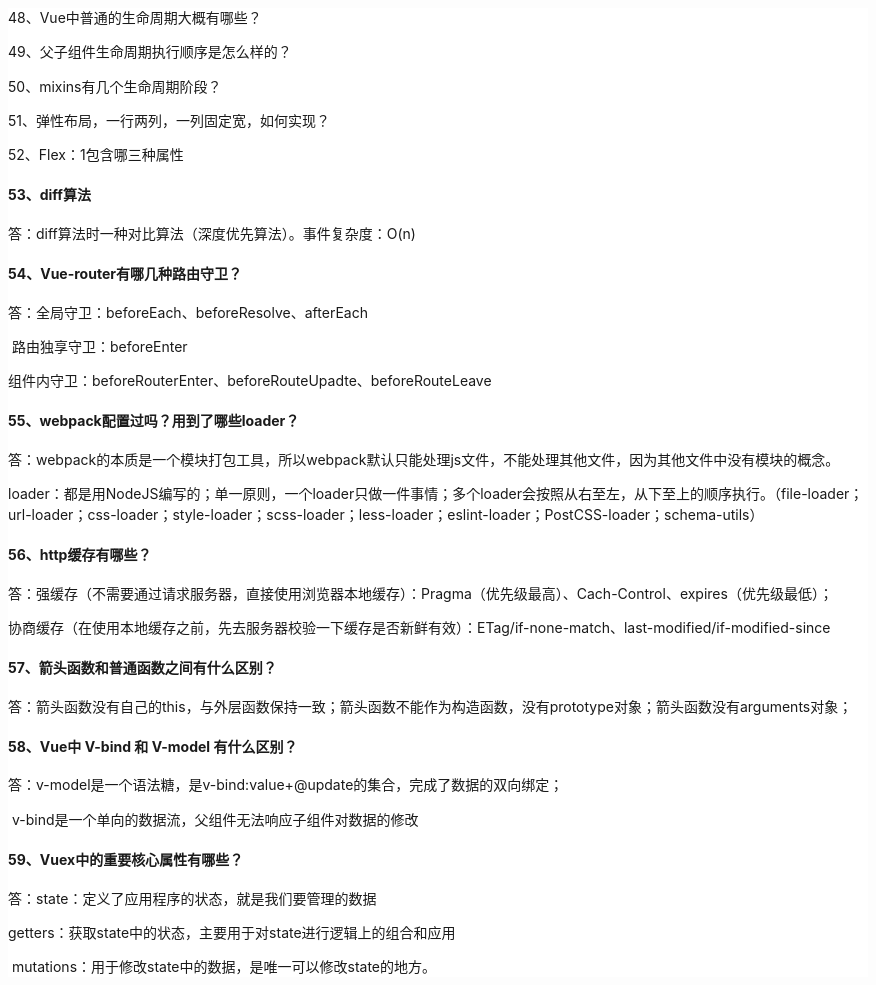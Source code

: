 
48、Vue中普通的生命周期大概有哪些？



49、父子组件生命周期执行顺序是怎么样的？



50、mixins有几个生命周期阶段？



51、弹性布局，一行两列，一列固定宽，如何实现？



52、Flex：1包含哪三种属性



#### 53、diff算法

答：diff算法时一种对比算法（深度优先算法）。事件复杂度：O(n)



#### 54、Vue-router有哪几种路由守卫？

答：全局守卫：beforeEach、beforeResolve、afterEach

​		路由独享守卫：beforeEnter

​		组件内守卫：beforeRouterEnter、beforeRouteUpadte、beforeRouteLeave

#### 55、webpack配置过吗？用到了哪些loader？

答：webpack的本质是一个模块打包工具，所以webpack默认只能处理js文件，不能处理其他文件，因为其他文件中没有模块的概念。

loader：都是用NodeJS编写的；单一原则，一个loader只做一件事情；多个loader会按照从右至左，从下至上的顺序执行。（file-loader；url-loader；css-loader；style-loader；scss-loader；less-loader；eslint-loader；PostCSS-loader；schema-utils）

#### 56、http缓存有哪些？

答：强缓存（不需要通过请求服务器，直接使用浏览器本地缓存）：Pragma（优先级最高）、Cach-Control、expires（优先级最低）；

​		协商缓存（在使用本地缓存之前，先去服务器校验一下缓存是否新鲜有效）：ETag/if-none-match、last-modified/if-modified-since

#### 57、箭头函数和普通函数之间有什么区别？

答：箭头函数没有自己的this，与外层函数保持一致；箭头函数不能作为构造函数，没有prototype对象；箭头函数没有arguments对象；

#### 58、Vue中 V-bind 和 V-model 有什么区别？

答：v-model是一个语法糖，是v-bind:value+@update的集合，完成了数据的双向绑定；

​       v-bind是一个单向的数据流，父组件无法响应子组件对数据的修改

#### 59、Vuex中的重要核心属性有哪些？

答：state：定义了应用程序的状态，就是我们要管理的数据

​         getters：获取state中的状态，主要用于对state进行逻辑上的组合和应用

​         mutations：用于修改state中的数据，是唯一可以修改state的地方。
